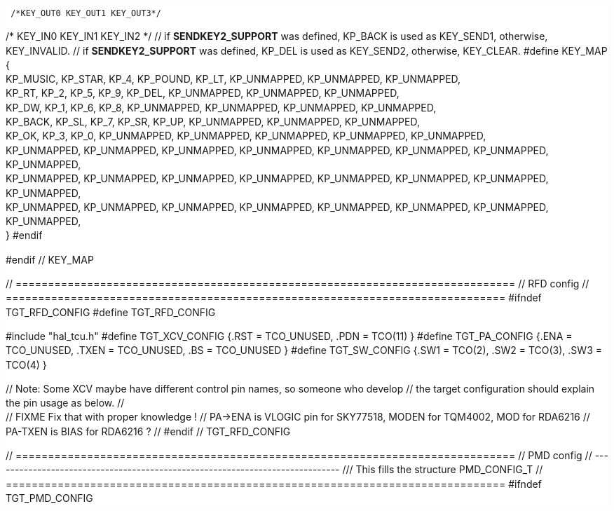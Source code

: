      /*KEY_OUT0 KEY_OUT1 KEY_OUT3*/
/*
KEY_IN0
KEY_IN1
KEY_IN2
*/
// if __SENDKEY2_SUPPORT__ was defined, KP_BACK is used as KEY_SEND1, otherwise, KEY_INVALID.
// if __SENDKEY2_SUPPORT__ was defined, KP_DEL is used as KEY_SEND2, otherwise, KEY_CLEAR.
#define KEY_MAP                                                           \
{                                                                         \
    KP_MUSIC, KP_STAR, KP_4, KP_POUND, KP_LT,       KP_UNMAPPED, KP_UNMAPPED, KP_UNMAPPED, \
    KP_RT,    KP_2,    KP_5, KP_9,     KP_DEL,      KP_UNMAPPED, KP_UNMAPPED, KP_UNMAPPED, \
    KP_DW,    KP_1,    KP_6, KP_8,     KP_UNMAPPED, KP_UNMAPPED, KP_UNMAPPED, KP_UNMAPPED, \
    KP_BACK,  KP_SL,   KP_7, KP_SR,    KP_UP,       KP_UNMAPPED, KP_UNMAPPED, KP_UNMAPPED, \
    KP_OK,    KP_3,    KP_0,  KP_UNMAPPED, KP_UNMAPPED, KP_UNMAPPED, KP_UNMAPPED, KP_UNMAPPED, \
    KP_UNMAPPED, KP_UNMAPPED, KP_UNMAPPED, KP_UNMAPPED, KP_UNMAPPED, KP_UNMAPPED, KP_UNMAPPED, KP_UNMAPPED, \
    KP_UNMAPPED, KP_UNMAPPED, KP_UNMAPPED, KP_UNMAPPED, KP_UNMAPPED, KP_UNMAPPED, KP_UNMAPPED, KP_UNMAPPED, \
    KP_UNMAPPED, KP_UNMAPPED, KP_UNMAPPED, KP_UNMAPPED, KP_UNMAPPED, KP_UNMAPPED, KP_UNMAPPED, KP_UNMAPPED, \
}
#endif

#endif // KEY_MAP


// =============================================================================
// RFD config
// =============================================================================
#ifndef TGT_RFD_CONFIG
#define TGT_RFD_CONFIG

#include "hal_tcu.h"
#define TGT_XCV_CONFIG    {.RST = TCO_UNUSED, .PDN  = TCO(11)              }
#define TGT_PA_CONFIG     {.ENA = TCO_UNUSED, .TXEN = TCO_UNUSED, .BS  = TCO_UNUSED }
#define TGT_SW_CONFIG     {.SW1 = TCO(2), .SW2  = TCO(3), .SW3 = TCO(4) }

// Note: Some XCV maybe have different control pin names, so someone who develop
//       the target configuration should explain the pin usage as below.
//       
// FIXME Fix that with proper knowledge !
// PA->ENA is VLOGIC pin for SKY77518, MODEN for TQM4002, MOD for RDA6216
// PA-TXEN is BIAS for RDA6216 ?
//
#endif // TGT_RFD_CONFIG


// =============================================================================
// PMD config
// -----------------------------------------------------------------------------
/// This fills the structure PMD_CONFIG_T
// =============================================================================
#ifndef TGT_PMD_CONFIG
